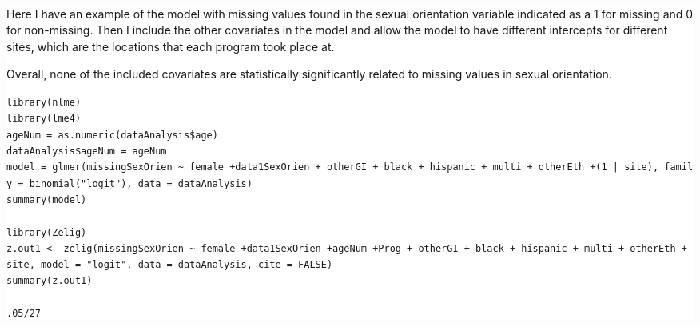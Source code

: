 Here I have an example of the model with missing values found in the sexual orientation variable indicated as a 1 for missing and 0 for non-missing.  Then I include the other covariates in the model and allow the model to have different intercepts for different sites, which are the locations that each program took place at.

Overall, none of the included covariates are statistically significantly related to missing values in sexual orientation.
```{r}
library(nlme)
library(lme4)
ageNum = as.numeric(dataAnalysis$age)
dataAnalysis$ageNum = ageNum
model = glmer(missingSexOrien ~ female +data1SexOrien + otherGI + black + hispanic + multi + otherEth +(1 | site), family = binomial("logit"), data = dataAnalysis)
summary(model)

library(Zelig)
z.out1 <- zelig(missingSexOrien ~ female +data1SexOrien +ageNum +Prog + otherGI + black + hispanic + multi + otherEth + site, model = "logit", data = dataAnalysis, cite = FALSE)
summary(z.out1)

.05/27
```
